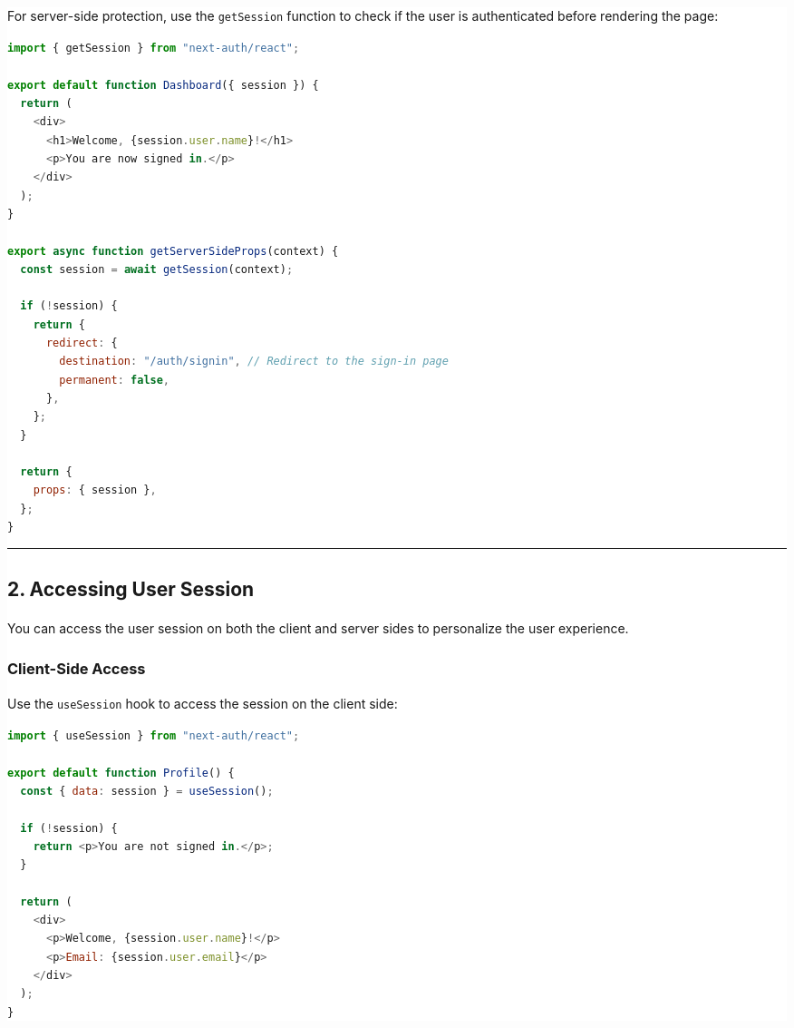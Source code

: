For server-side protection, use the `getSession` function to check if the user is authenticated before rendering the page:

```javascript
import { getSession } from "next-auth/react";

export default function Dashboard({ session }) {
  return (
    <div>
      <h1>Welcome, {session.user.name}!</h1>
      <p>You are now signed in.</p>
    </div>
  );
}

export async function getServerSideProps(context) {
  const session = await getSession(context);

  if (!session) {
    return {
      redirect: {
        destination: "/auth/signin", // Redirect to the sign-in page
        permanent: false,
      },
    };
  }

  return {
    props: { session },
  };
}
```

---

## 2. Accessing User Session

You can access the user session on both the client and server sides to personalize the user experience.

### Client-Side Access

Use the `useSession` hook to access the session on the client side:

```javascript
import { useSession } from "next-auth/react";

export default function Profile() {
  const { data: session } = useSession();

  if (!session) {
    return <p>You are not signed in.</p>;
  }

  return (
    <div>
      <p>Welcome, {session.user.name}!</p>
      <p>Email: {session.user.email}</p>
    </div>
  );
}
```
